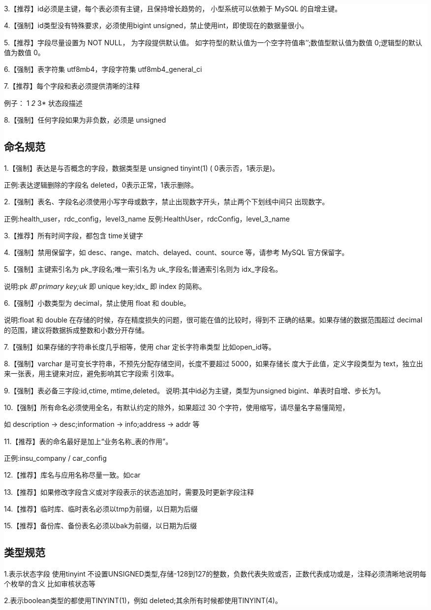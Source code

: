 3.【推荐】id必须是主键，每个表必须有主键，且保持增长趋势的， 小型系统可以依赖于 MySQL 的自增主键。

4.【强制】id类型没有特殊要求，必须使用bigint unsigned，禁止使用int，即使现在的数据量很小。

5.【推荐】字段尽量设置为 NOT NULL， 为字段提供默认值。 如字符型的默认值为一个空字符值串’’;数值型默认值为数值 0;逻辑型的默认值为数值 0。

6.【强制】表字符集 utf8mb4，字段字符集 utf8mb4_general_ci

7.【推荐】每个字段和表必须提供清晰的注释

例子： 1 *2* 3* 状态段描述

8.【强制】任何字段如果为非负数，必须是 unsigned

## 命名规范

1.【强制】表达是与否概念的字段，数据类型是 unsigned tinyint(1) ( 0表示否，1表示是)。

正例:表达逻辑删除的字段名 deleted，0表示正常，1表示删除。

2.【强制】表名、字段名必须使用小写字母或数字，禁止出现数字开头，禁止两个下划线中间只 出现数字。

正例:health_user，rdc_config，level3_name 反例:HealthUser，rdcConfig，level_3_name

3.【推荐】所有时间字段，都包含 time关键字

4.【强制】禁用保留字，如 desc、range、match、delayed、count、source 等，请参考 MySQL 官方保留字。

5.【强制】主键索引名为 pk_字段名;唯一索引名为 uk_字段名;普通索引名则为 idx_字段名。

说明:pk *即 primary key;uk* 即 unique key;idx_ 即 index 的简称。

6.【强制】小数类型为 decimal，禁止使用 float 和 double。

说明:float 和 double 在存储的时候，存在精度损失的问题，很可能在值的比较时，得到不 正确的结果。如果存储的数据范围超过 decimal 的范围，建议将数据拆成整数和小数分开存储。

7.【强制】如果存储的字符串长度几乎相等，使用 char 定长字符串类型 比如open_id等。

8.【强制】varchar 是可变长字符串，不预先分配存储空间，长度不要超过 5000，如果存储长 度大于此值，定义字段类型为 text，独立出来一张表，用主键来对应，避免影响其它字段索 引效率。

9.【强制】表必备三字段:id,ctime, mtime,deleted。 说明:其中id必为主键，类型为unsigned bigint、单表时自增、步长为1。

10.【强制】所有命名必须使用全名，有默认约定的除外，如果超过 30 个字符，使用缩写，请尽量名字易懂简短，

如 description -> desc;information -> info;address -> addr 等

11.【推荐】表的命名最好是加上“业务名称_表的作用”。

正例:insu_company / car_config

12.【推荐】库名与应用名称尽量一致。如car

13.【推荐】如果修改字段含义或对字段表示的状态追加时，需要及时更新字段注释

14.【推荐】临时库、临时表名必须以tmp为前缀，以日期为后缀

15.【推荐】备份库、备份表名必须以bak为前缀，以日期为后缀

## 类型规范

1.表示状态字段 使用tinyint 不设置UNSIGNED类型,存储-128到127的整数，负数代表失败或否，正数代表成功或是，注释必须清晰地说明每个枚举的含义 比如审核状态等

2.表示boolean类型的都使用TINYINT(1)，例如 deleted;其余所有时候都使用TINYINT(4)。
